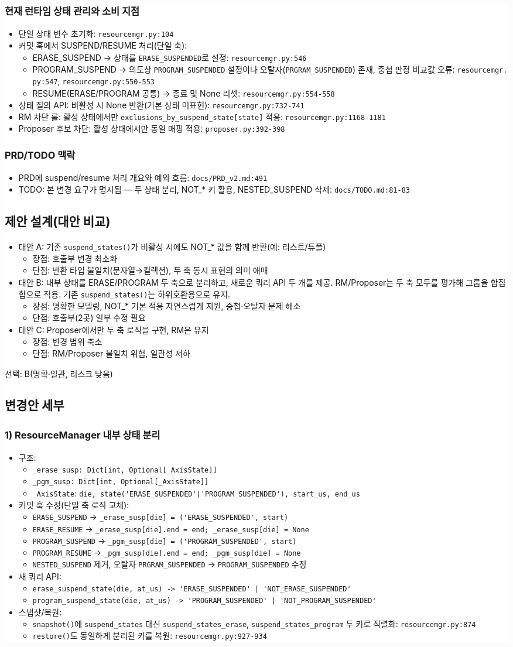 ### 현재 런타임 상태 관리와 소비 지점
- 단일 상태 변수 초기화: `resourcemgr.py:104`
- 커밋 훅에서 SUSPEND/RESUME 처리(단일 축):
  - ERASE_SUSPEND → 상태를 `ERASE_SUSPENDED`로 설정: `resourcemgr.py:546`
  - PROGRAM_SUSPEND → 의도상 `PROGRAM_SUSPENDED` 설정이나 오탈자(`PRGRAM_SUSPENDED`) 존재, 중첩 판정 비교값 오류: `resourcemgr.py:547`, `resourcemgr.py:550-553`
  - RESUME(ERASE/PROGRAM 공통) → 종료 및 None 리셋: `resourcemgr.py:554-558`
- 상태 질의 API: 비활성 시 None 반환(기본 상태 미표현): `resourcemgr.py:732-741`
- RM 차단 룰: 활성 상태에서만 `exclusions_by_suspend_state[state]` 적용: `resourcemgr.py:1168-1181`
- Proposer 후보 차단: 활성 상태에서만 동일 매핑 적용: `proposer.py:392-398`

### PRD/TODO 맥락
- PRD에 suspend/resume 처리 개요와 예외 흐름: `docs/PRD_v2.md:491`
- TODO: 본 변경 요구가 명시됨 — 두 상태 분리, NOT_* 키 활용, NESTED_SUSPEND 삭제: `docs/TODO.md:81-83`

## 제안 설계(대안 비교)
- 대안 A: 기존 `suspend_states()`가 비활성 시에도 NOT_* 값을 함께 반환(예: 리스트/튜플)
  - 장점: 호출부 변경 최소화
  - 단점: 반환 타입 불일치(문자열→컬렉션), 두 축 동시 표현의 의미 애매
- 대안 B: 내부 상태를 ERASE/PROGRAM 두 축으로 분리하고, 새로운 쿼리 API 두 개를 제공. RM/Proposer는 두 축 모두를 평가해 그룹을 합집합으로 적용. 기존 `suspend_states()`는 하위호환용으로 유지.
  - 장점: 명확한 모델링, NOT_* 기본 적용 자연스럽게 지원, 중첩·오탈자 문제 해소
  - 단점: 호출부(2곳) 일부 수정 필요
- 대안 C: Proposer에서만 두 축 로직을 구현, RM은 유지
  - 장점: 변경 범위 축소
  - 단점: RM/Proposer 불일치 위험, 일관성 저하

선택: B(명확·일관, 리스크 낮음)

## 변경안 세부

### 1) ResourceManager 내부 상태 분리
- 구조:
  - `_erase_susp: Dict[int, Optional[_AxisState]]`
  - `_pgm_susp: Dict[int, Optional[_AxisState]]`
  - `_AxisState`: `die, state('ERASE_SUSPENDED'|'PROGRAM_SUSPENDED'), start_us, end_us`
- 커밋 훅 수정(단일 축 로직 교체):
  - `ERASE_SUSPEND` → `_erase_susp[die] = ('ERASE_SUSPENDED', start)`
  - `ERASE_RESUME` → `_erase_susp[die].end = end; _erase_susp[die] = None`
  - `PROGRAM_SUSPEND` → `_pgm_susp[die] = ('PROGRAM_SUSPENDED', start)`
  - `PROGRAM_RESUME` → `_pgm_susp[die].end = end; _pgm_susp[die] = None`
  - `NESTED_SUSPEND` 제거, 오탈자 `PRGRAM_SUSPENDED` → `PROGRAM_SUSPENDED` 수정
- 새 쿼리 API:
  - `erase_suspend_state(die, at_us) -> 'ERASE_SUSPENDED' | 'NOT_ERASE_SUSPENDED'`
  - `program_suspend_state(die, at_us) -> 'PROGRAM_SUSPENDED' | 'NOT_PROGRAM_SUSPENDED'`
- 스냅샷/복원:
  - `snapshot()`에 `suspend_states` 대신 `suspend_states_erase`, `suspend_states_program` 두 키로 직렬화: `resourcemgr.py:874`
  - `restore()`도 동일하게 분리된 키를 복원: `resourcemgr.py:927-934`
